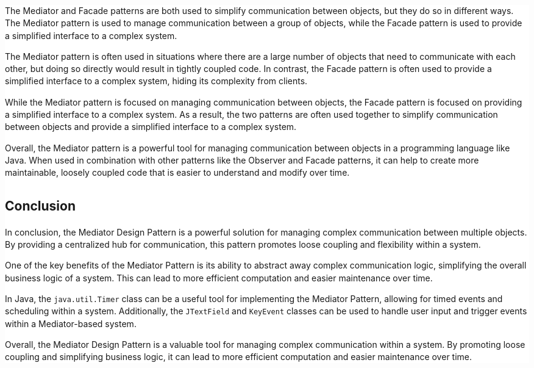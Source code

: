 The Mediator and Facade patterns are both used to simplify communication between objects, but they do so in different ways. The Mediator pattern is used to manage communication between a group of objects, while the Facade pattern is used to provide a simplified interface to a complex system.

The Mediator pattern is often used in situations where there are a large number of objects that need to communicate with each other, but doing so directly would result in tightly coupled code. In contrast, the Facade pattern is often used to provide a simplified interface to a complex system, hiding its complexity from clients.

While the Mediator pattern is focused on managing communication between objects, the Facade pattern is focused on providing a simplified interface to a complex system. As a result, the two patterns are often used together to simplify communication between objects and provide a simplified interface to a complex system.

Overall, the Mediator pattern is a powerful tool for managing communication between objects in a programming language like Java. When used in combination with other patterns like the Observer and Facade patterns, it can help to create more maintainable, loosely coupled code that is easier to understand and modify over time.

Conclusion
----------

In conclusion, the Mediator Design Pattern is a powerful solution for managing complex communication between multiple objects. By providing a centralized hub for communication, this pattern promotes loose coupling and flexibility within a system.

One of the key benefits of the Mediator Pattern is its ability to abstract away complex communication logic, simplifying the overall business logic of a system. This can lead to more efficient computation and easier maintenance over time.

In Java, the `java.util.Timer` class can be a useful tool for implementing the Mediator Pattern, allowing for timed events and scheduling within a system. Additionally, the `JTextField` and `KeyEvent` classes can be used to handle user input and trigger events within a Mediator-based system.

Overall, the Mediator Design Pattern is a valuable tool for managing complex communication within a system. By promoting loose coupling and simplifying business logic, it can lead to more efficient computation and easier maintenance over time.